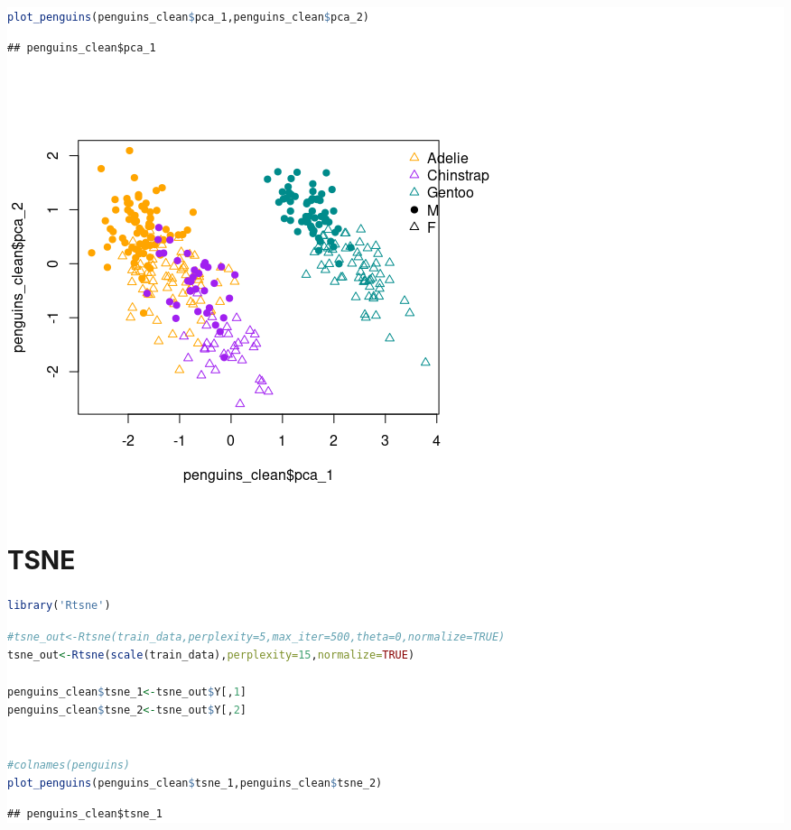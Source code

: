``` r
plot_penguins(penguins_clean$pca_1,penguins_clean$pca_2)
```

    ## penguins_clean$pca_1

![](Unsupervised_files/figure-gfm/unnamed-chunk-12-1.png)

# TSNE

``` r
library('Rtsne')
```

``` r
#tsne_out<-Rtsne(train_data,perplexity=5,max_iter=500,theta=0,normalize=TRUE)
tsne_out<-Rtsne(scale(train_data),perplexity=15,normalize=TRUE)

penguins_clean$tsne_1<-tsne_out$Y[,1]
penguins_clean$tsne_2<-tsne_out$Y[,2]


#colnames(penguins)
plot_penguins(penguins_clean$tsne_1,penguins_clean$tsne_2)
```

    ## penguins_clean$tsne_1
